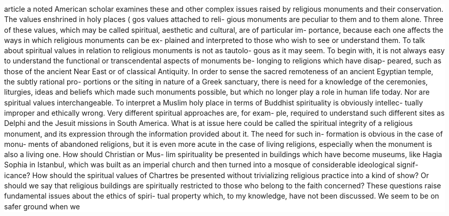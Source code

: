 article a noted American 
scholar examines these and 
other complex issues raised by 
religious monuments and their 
conservation. 
The values enshrined 
in holy places 
( gos values attached to reli- 
gious monuments are peculiar to 
them and to them alone. Three of 
these values, which may be called spiritual, 
aesthetic and cultural, are of particular im- 
portance, because each one affects the ways 
in which religious monuments can be ex- 
plained and interpreted to those who wish 
to see or understand them. 
To talk about spiritual values in relation 
to religious monuments is not as tautolo- 
gous as it may seem. To begin with, it is not 
always easy to understand the functional or 
transcendental aspects of monuments be- 
longing to religions which have disap- 
peared, such as those of the ancient Near 
East or of classical Antiquity. In order to 
sense the sacred remoteness of an ancient 
Egyptian temple, the subtly rational pro- 
portions or the siting in nature of a Greek 
sanctuary, there is need for a knowledge of 
the ceremonies, liturgies, ideas and beliefs 
which made such monuments possible, but 
which no longer play a role in human life 
today. 
Nor are spiritual values interchangeable. 
To interpret a Muslim holy place in terms of 
Buddhist spirituality is obviously intellec- 
tually improper and ethically wrong. Very 
different spiritual approaches are, for exam- 
ple, required to understand such different 
sites as Delphi and the Jesuit missions in 
South America. 
What is at issue here could be called the 
spiritual integrity of a religious monument, 
and its expression through the information 
provided about it. The need for such in- 
formation is obvious in the case of monu- 
ments of abandoned religions, but it is even 
more acute in the case of living religions, 
especially when the monument is also a 
living one. How should Christian or Mus- 
lim spirituality be presented in buildings 
which have become museums, like Hagia 
Sophia in Istanbul, which was built as an 
imperial church and then turned into a 
mosque of considerable ideological signif- 
icance? How should the spiritual values of 
Chartres be presented without trivializing 
religious practice into a kind of show? Or 
should we say that religious buildings are 
spiritually restricted to those who belong to 
the faith concerned? These questions raise 
fundamental issues about the ethics of spiri- 
tual property which, to my knowledge, have 
not been discussed. 
We seem to be on safer ground when we 
